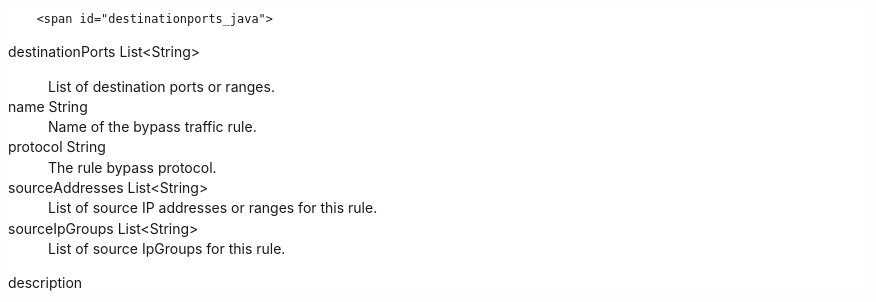         <span id="destinationports_java">
<a data-swiftype-name="resource-property" data-swiftype-type="text" href="#destinationports_java" style="color: inherit; text-decoration: inherit;">destination<wbr>Ports</a>
</span>
        <span class="property-indicator"></span>
        <span class="property-type">List&lt;String&gt;</span>
    </dt>
    <dd>List of destination ports or ranges.</dd><dt class="property-optional"
            title="Optional">
        <span id="name_java">
<a data-swiftype-name="resource-property" data-swiftype-type="text" href="#name_java" style="color: inherit; text-decoration: inherit;">name</a>
</span>
        <span class="property-indicator"></span>
        <span class="property-type">String</span>
    </dt>
    <dd>Name of the bypass traffic rule.</dd><dt class="property-optional"
            title="Optional">
        <span id="protocol_java">
<a data-swiftype-name="resource-property" data-swiftype-type="text" href="#protocol_java" style="color: inherit; text-decoration: inherit;">protocol</a>
</span>
        <span class="property-indicator"></span>
        <span class="property-type">String</span>
    </dt>
    <dd>The rule bypass protocol.</dd><dt class="property-optional"
            title="Optional">
        <span id="sourceaddresses_java">
<a data-swiftype-name="resource-property" data-swiftype-type="text" href="#sourceaddresses_java" style="color: inherit; text-decoration: inherit;">source<wbr>Addresses</a>
</span>
        <span class="property-indicator"></span>
        <span class="property-type">List&lt;String&gt;</span>
    </dt>
    <dd>List of source IP addresses or ranges for this rule.</dd><dt class="property-optional"
            title="Optional">
        <span id="sourceipgroups_java">
<a data-swiftype-name="resource-property" data-swiftype-type="text" href="#sourceipgroups_java" style="color: inherit; text-decoration: inherit;">source<wbr>Ip<wbr>Groups</a>
</span>
        <span class="property-indicator"></span>
        <span class="property-type">List&lt;String&gt;</span>
    </dt>
    <dd>List of source IpGroups for this rule.</dd></dl>
</pulumi-choosable>
</div>

<div>
<pulumi-choosable type="language" values="javascript,typescript">
<dl class="resources-properties"><dt class="property-optional"
            title="Optional">
        <span id="description_nodejs">
<a data-swiftype-name="resource-property" data-swiftype-type="text" href="#description_nodejs" style="color: inherit; text-decoration: inherit;">description</a>
